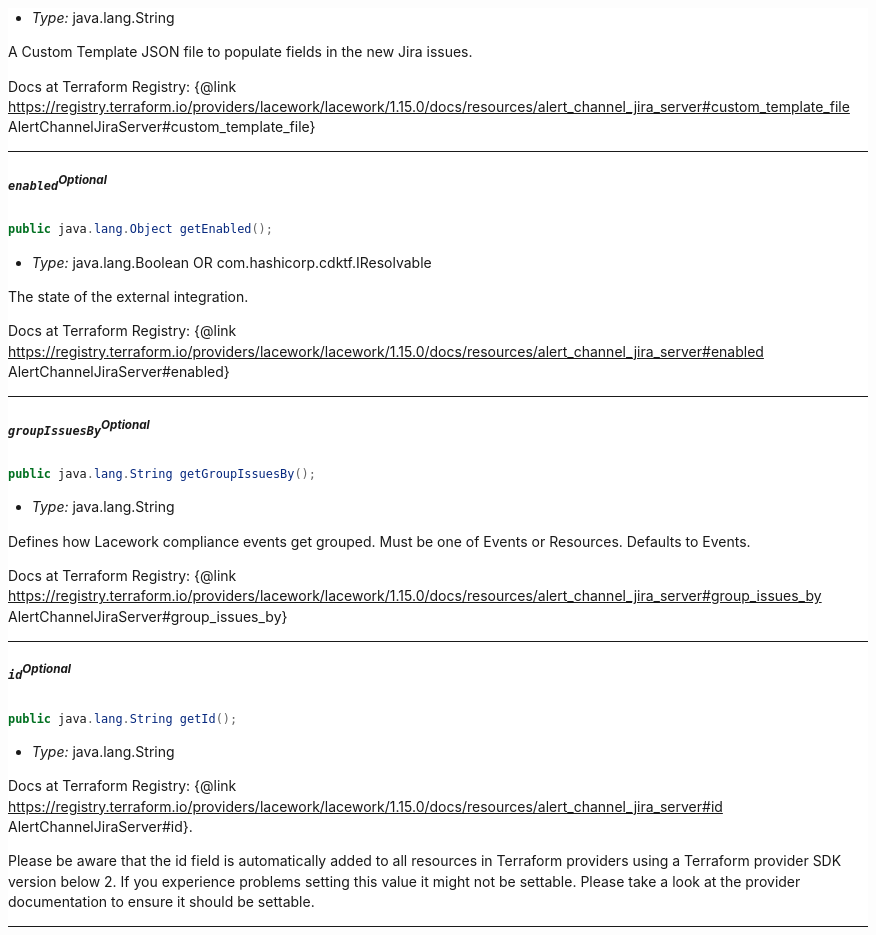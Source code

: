 - *Type:* java.lang.String

A Custom Template JSON file to populate fields in the new Jira issues.

Docs at Terraform Registry: {@link https://registry.terraform.io/providers/lacework/lacework/1.15.0/docs/resources/alert_channel_jira_server#custom_template_file AlertChannelJiraServer#custom_template_file}

---

##### `enabled`<sup>Optional</sup> <a name="enabled" id="rhizo-co-terraform-provider-lacework.alertChannelJiraServer.AlertChannelJiraServerConfig.property.enabled"></a>

```java
public java.lang.Object getEnabled();
```

- *Type:* java.lang.Boolean OR com.hashicorp.cdktf.IResolvable

The state of the external integration.

Docs at Terraform Registry: {@link https://registry.terraform.io/providers/lacework/lacework/1.15.0/docs/resources/alert_channel_jira_server#enabled AlertChannelJiraServer#enabled}

---

##### `groupIssuesBy`<sup>Optional</sup> <a name="groupIssuesBy" id="rhizo-co-terraform-provider-lacework.alertChannelJiraServer.AlertChannelJiraServerConfig.property.groupIssuesBy"></a>

```java
public java.lang.String getGroupIssuesBy();
```

- *Type:* java.lang.String

Defines how Lacework compliance events get grouped. Must be one of Events or Resources. Defaults to Events.

Docs at Terraform Registry: {@link https://registry.terraform.io/providers/lacework/lacework/1.15.0/docs/resources/alert_channel_jira_server#group_issues_by AlertChannelJiraServer#group_issues_by}

---

##### `id`<sup>Optional</sup> <a name="id" id="rhizo-co-terraform-provider-lacework.alertChannelJiraServer.AlertChannelJiraServerConfig.property.id"></a>

```java
public java.lang.String getId();
```

- *Type:* java.lang.String

Docs at Terraform Registry: {@link https://registry.terraform.io/providers/lacework/lacework/1.15.0/docs/resources/alert_channel_jira_server#id AlertChannelJiraServer#id}.

Please be aware that the id field is automatically added to all resources in Terraform providers using a Terraform provider SDK version below 2.
If you experience problems setting this value it might not be settable. Please take a look at the provider documentation to ensure it should be settable.

---